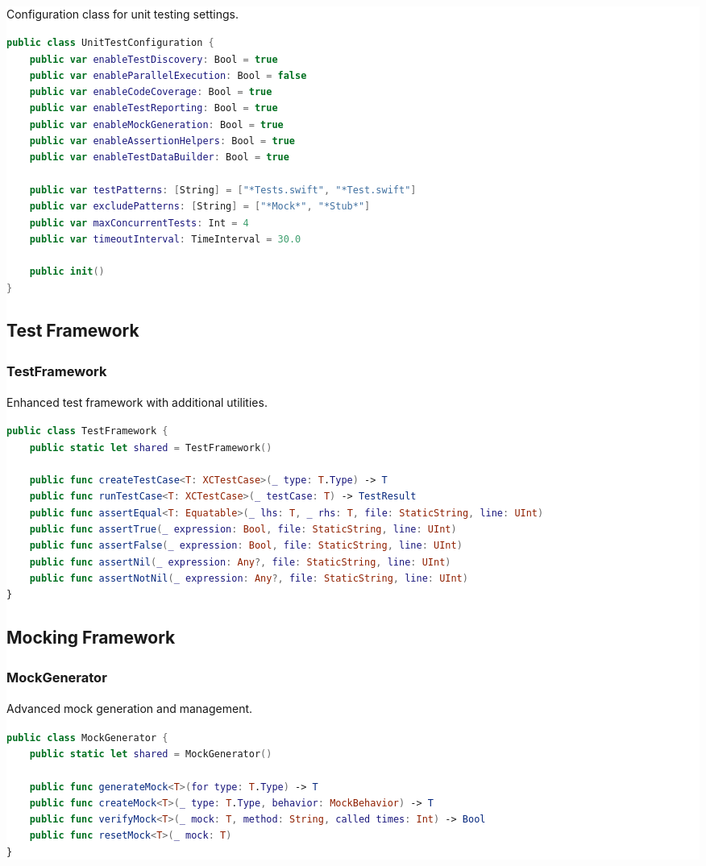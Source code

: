 Configuration class for unit testing settings.

```swift
public class UnitTestConfiguration {
    public var enableTestDiscovery: Bool = true
    public var enableParallelExecution: Bool = false
    public var enableCodeCoverage: Bool = true
    public var enableTestReporting: Bool = true
    public var enableMockGeneration: Bool = true
    public var enableAssertionHelpers: Bool = true
    public var enableTestDataBuilder: Bool = true
    
    public var testPatterns: [String] = ["*Tests.swift", "*Test.swift"]
    public var excludePatterns: [String] = ["*Mock*", "*Stub*"]
    public var maxConcurrentTests: Int = 4
    public var timeoutInterval: TimeInterval = 30.0
    
    public init()
}
```

## Test Framework

### TestFramework

Enhanced test framework with additional utilities.

```swift
public class TestFramework {
    public static let shared = TestFramework()
    
    public func createTestCase<T: XCTestCase>(_ type: T.Type) -> T
    public func runTestCase<T: XCTestCase>(_ testCase: T) -> TestResult
    public func assertEqual<T: Equatable>(_ lhs: T, _ rhs: T, file: StaticString, line: UInt)
    public func assertTrue(_ expression: Bool, file: StaticString, line: UInt)
    public func assertFalse(_ expression: Bool, file: StaticString, line: UInt)
    public func assertNil(_ expression: Any?, file: StaticString, line: UInt)
    public func assertNotNil(_ expression: Any?, file: StaticString, line: UInt)
}
```

## Mocking Framework

### MockGenerator

Advanced mock generation and management.

```swift
public class MockGenerator {
    public static let shared = MockGenerator()
    
    public func generateMock<T>(for type: T.Type) -> T
    public func createMock<T>(_ type: T.Type, behavior: MockBehavior) -> T
    public func verifyMock<T>(_ mock: T, method: String, called times: Int) -> Bool
    public func resetMock<T>(_ mock: T)
}
```
